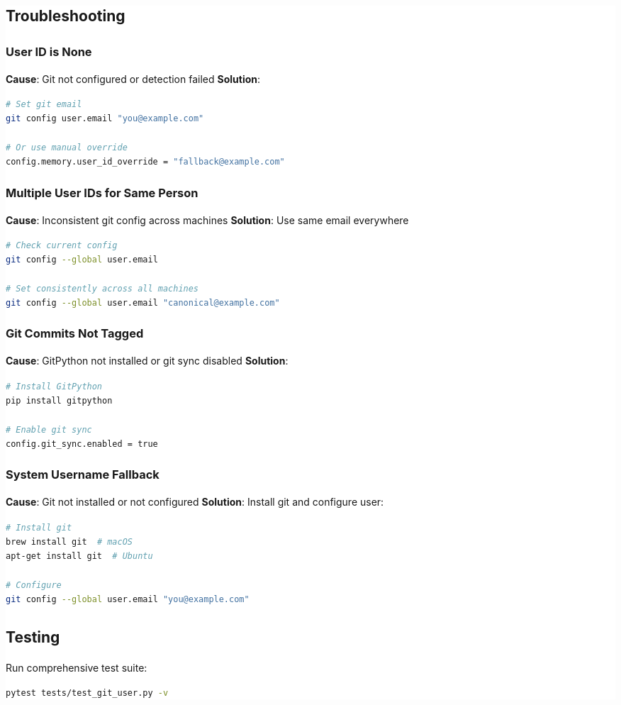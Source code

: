 ## Troubleshooting

### User ID is None
**Cause**: Git not configured or detection failed
**Solution**:
```bash
# Set git email
git config user.email "you@example.com"

# Or use manual override
config.memory.user_id_override = "fallback@example.com"
```

### Multiple User IDs for Same Person
**Cause**: Inconsistent git config across machines
**Solution**: Use same email everywhere
```bash
# Check current config
git config --global user.email

# Set consistently across all machines
git config --global user.email "canonical@example.com"
```

### Git Commits Not Tagged
**Cause**: GitPython not installed or git sync disabled
**Solution**:
```bash
# Install GitPython
pip install gitpython

# Enable git sync
config.git_sync.enabled = true
```

### System Username Fallback
**Cause**: Git not installed or not configured
**Solution**: Install git and configure user:
```bash
# Install git
brew install git  # macOS
apt-get install git  # Ubuntu

# Configure
git config --global user.email "you@example.com"
```

## Testing

Run comprehensive test suite:
```bash
pytest tests/test_git_user.py -v
```
